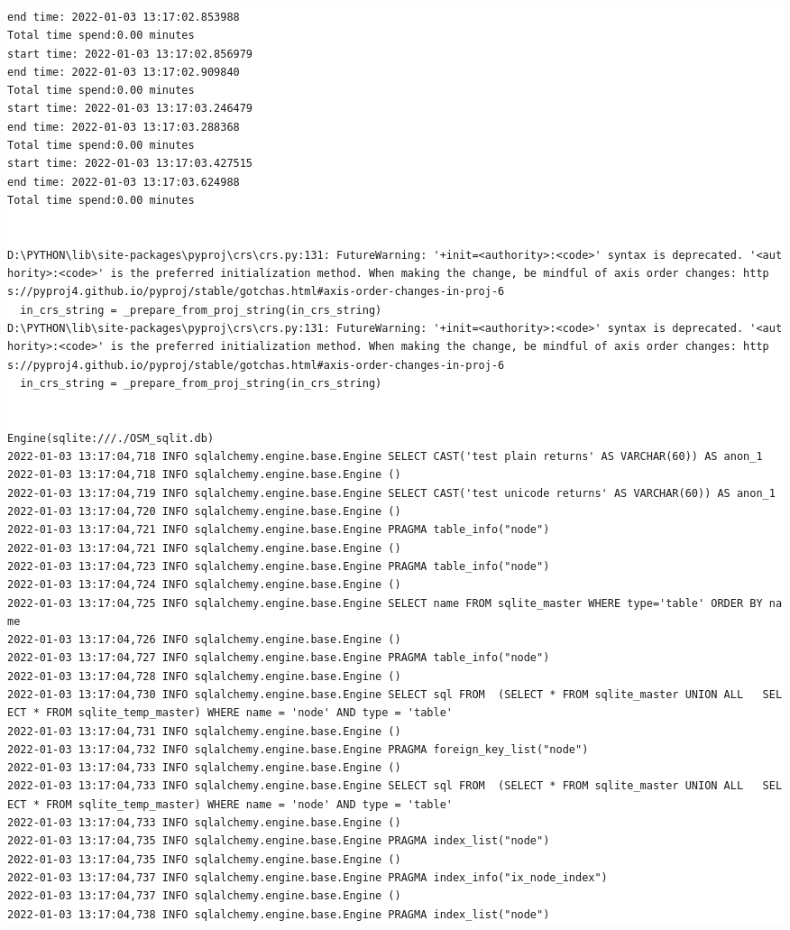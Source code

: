 
    end time: 2022-01-03 13:17:02.853988
    Total time spend:0.00 minutes
    start time: 2022-01-03 13:17:02.856979
    end time: 2022-01-03 13:17:02.909840
    Total time spend:0.00 minutes
    start time: 2022-01-03 13:17:03.246479
    end time: 2022-01-03 13:17:03.288368
    Total time spend:0.00 minutes
    start time: 2022-01-03 13:17:03.427515
    end time: 2022-01-03 13:17:03.624988
    Total time spend:0.00 minutes
    

    D:\PYTHON\lib\site-packages\pyproj\crs\crs.py:131: FutureWarning: '+init=<authority>:<code>' syntax is deprecated. '<authority>:<code>' is the preferred initialization method. When making the change, be mindful of axis order changes: https://pyproj4.github.io/pyproj/stable/gotchas.html#axis-order-changes-in-proj-6
      in_crs_string = _prepare_from_proj_string(in_crs_string)
    D:\PYTHON\lib\site-packages\pyproj\crs\crs.py:131: FutureWarning: '+init=<authority>:<code>' syntax is deprecated. '<authority>:<code>' is the preferred initialization method. When making the change, be mindful of axis order changes: https://pyproj4.github.io/pyproj/stable/gotchas.html#axis-order-changes-in-proj-6
      in_crs_string = _prepare_from_proj_string(in_crs_string)
    

    Engine(sqlite:///./OSM_sqlit.db)
    2022-01-03 13:17:04,718 INFO sqlalchemy.engine.base.Engine SELECT CAST('test plain returns' AS VARCHAR(60)) AS anon_1
    2022-01-03 13:17:04,718 INFO sqlalchemy.engine.base.Engine ()
    2022-01-03 13:17:04,719 INFO sqlalchemy.engine.base.Engine SELECT CAST('test unicode returns' AS VARCHAR(60)) AS anon_1
    2022-01-03 13:17:04,720 INFO sqlalchemy.engine.base.Engine ()
    2022-01-03 13:17:04,721 INFO sqlalchemy.engine.base.Engine PRAGMA table_info("node")
    2022-01-03 13:17:04,721 INFO sqlalchemy.engine.base.Engine ()
    2022-01-03 13:17:04,723 INFO sqlalchemy.engine.base.Engine PRAGMA table_info("node")
    2022-01-03 13:17:04,724 INFO sqlalchemy.engine.base.Engine ()
    2022-01-03 13:17:04,725 INFO sqlalchemy.engine.base.Engine SELECT name FROM sqlite_master WHERE type='table' ORDER BY name
    2022-01-03 13:17:04,726 INFO sqlalchemy.engine.base.Engine ()
    2022-01-03 13:17:04,727 INFO sqlalchemy.engine.base.Engine PRAGMA table_info("node")
    2022-01-03 13:17:04,728 INFO sqlalchemy.engine.base.Engine ()
    2022-01-03 13:17:04,730 INFO sqlalchemy.engine.base.Engine SELECT sql FROM  (SELECT * FROM sqlite_master UNION ALL   SELECT * FROM sqlite_temp_master) WHERE name = 'node' AND type = 'table'
    2022-01-03 13:17:04,731 INFO sqlalchemy.engine.base.Engine ()
    2022-01-03 13:17:04,732 INFO sqlalchemy.engine.base.Engine PRAGMA foreign_key_list("node")
    2022-01-03 13:17:04,733 INFO sqlalchemy.engine.base.Engine ()
    2022-01-03 13:17:04,733 INFO sqlalchemy.engine.base.Engine SELECT sql FROM  (SELECT * FROM sqlite_master UNION ALL   SELECT * FROM sqlite_temp_master) WHERE name = 'node' AND type = 'table'
    2022-01-03 13:17:04,733 INFO sqlalchemy.engine.base.Engine ()
    2022-01-03 13:17:04,735 INFO sqlalchemy.engine.base.Engine PRAGMA index_list("node")
    2022-01-03 13:17:04,735 INFO sqlalchemy.engine.base.Engine ()
    2022-01-03 13:17:04,737 INFO sqlalchemy.engine.base.Engine PRAGMA index_info("ix_node_index")
    2022-01-03 13:17:04,737 INFO sqlalchemy.engine.base.Engine ()
    2022-01-03 13:17:04,738 INFO sqlalchemy.engine.base.Engine PRAGMA index_list("node")
    